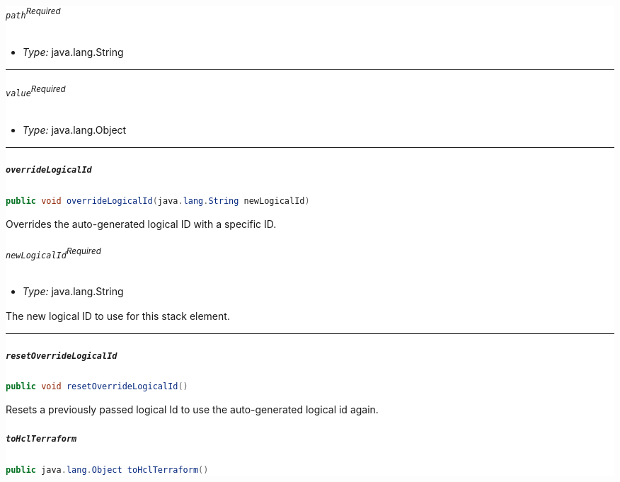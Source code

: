 ###### `path`<sup>Required</sup> <a name="path" id="@cdktf/provider-digitalocean.dataDigitaloceanContainerRegistry.DataDigitaloceanContainerRegistry.addOverride.parameter.path"></a>

- *Type:* java.lang.String

---

###### `value`<sup>Required</sup> <a name="value" id="@cdktf/provider-digitalocean.dataDigitaloceanContainerRegistry.DataDigitaloceanContainerRegistry.addOverride.parameter.value"></a>

- *Type:* java.lang.Object

---

##### `overrideLogicalId` <a name="overrideLogicalId" id="@cdktf/provider-digitalocean.dataDigitaloceanContainerRegistry.DataDigitaloceanContainerRegistry.overrideLogicalId"></a>

```java
public void overrideLogicalId(java.lang.String newLogicalId)
```

Overrides the auto-generated logical ID with a specific ID.

###### `newLogicalId`<sup>Required</sup> <a name="newLogicalId" id="@cdktf/provider-digitalocean.dataDigitaloceanContainerRegistry.DataDigitaloceanContainerRegistry.overrideLogicalId.parameter.newLogicalId"></a>

- *Type:* java.lang.String

The new logical ID to use for this stack element.

---

##### `resetOverrideLogicalId` <a name="resetOverrideLogicalId" id="@cdktf/provider-digitalocean.dataDigitaloceanContainerRegistry.DataDigitaloceanContainerRegistry.resetOverrideLogicalId"></a>

```java
public void resetOverrideLogicalId()
```

Resets a previously passed logical Id to use the auto-generated logical id again.

##### `toHclTerraform` <a name="toHclTerraform" id="@cdktf/provider-digitalocean.dataDigitaloceanContainerRegistry.DataDigitaloceanContainerRegistry.toHclTerraform"></a>

```java
public java.lang.Object toHclTerraform()
```

